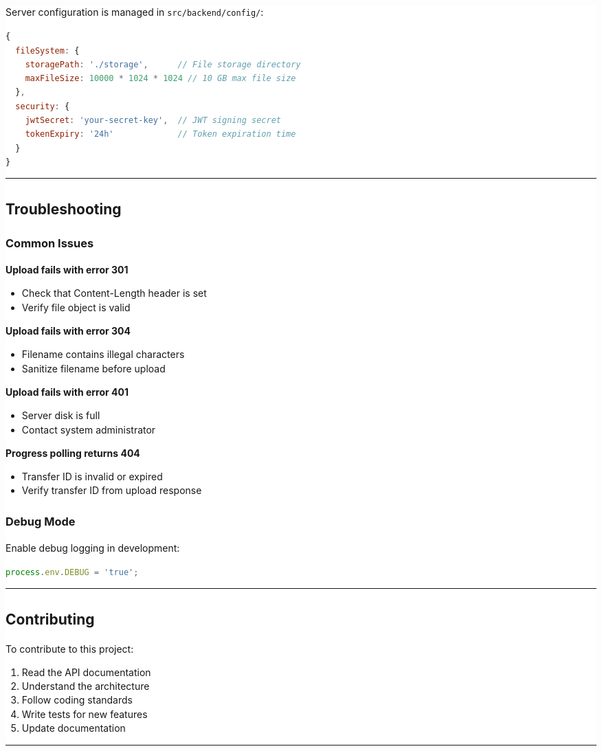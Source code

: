 Server configuration is managed in `src/backend/config/`:

```javascript
{
  fileSystem: {
    storagePath: './storage',      // File storage directory
    maxFileSize: 10000 * 1024 * 1024 // 10 GB max file size
  },
  security: {
    jwtSecret: 'your-secret-key',  // JWT signing secret
    tokenExpiry: '24h'             // Token expiration time
  }
}
```

---

## Troubleshooting

### Common Issues

**Upload fails with error 301**
- Check that Content-Length header is set
- Verify file object is valid

**Upload fails with error 304**
- Filename contains illegal characters
- Sanitize filename before upload

**Upload fails with error 401**
- Server disk is full
- Contact system administrator

**Progress polling returns 404**
- Transfer ID is invalid or expired
- Verify transfer ID from upload response

### Debug Mode

Enable debug logging in development:

```javascript
process.env.DEBUG = 'true';
```

---

## Contributing

To contribute to this project:

1. Read the API documentation
2. Understand the architecture
3. Follow coding standards
4. Write tests for new features
5. Update documentation

---